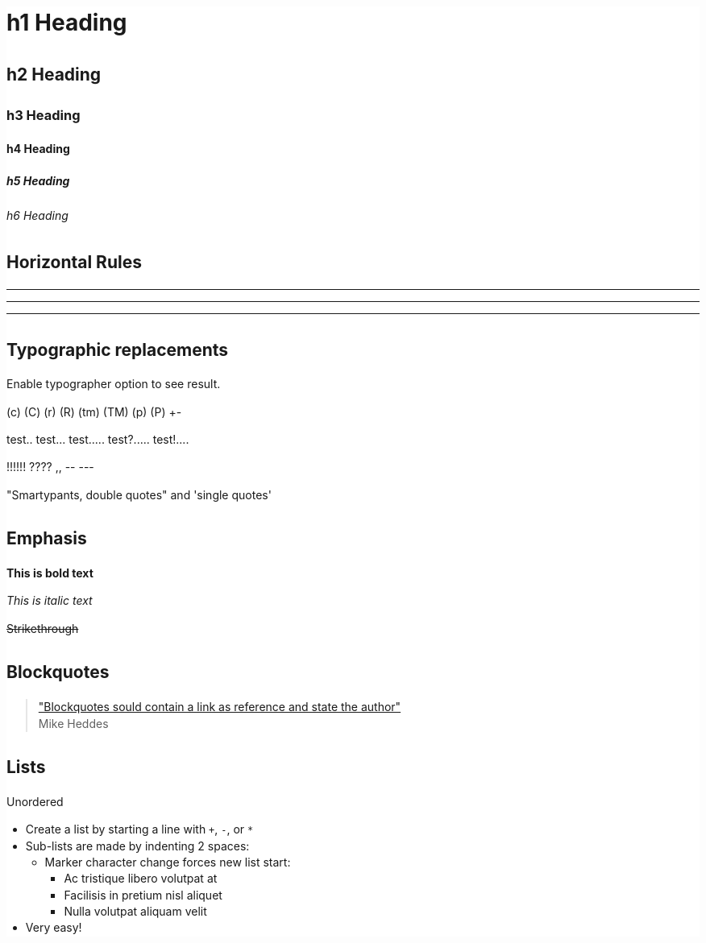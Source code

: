 # h1 Heading

## h2 Heading

### h3 Heading

#### h4 Heading

##### h5 Heading

###### h6 Heading

## Horizontal Rules

---

---

---

## Typographic replacements

Enable typographer option to see result.

(c) (C) (r) (R) (tm) (TM) (p) (P) +-

test.. test... test..... test?..... test!....

!!!!!! ???? ,, -- ---

"Smartypants, double quotes" and \'single quotes\'

## Emphasis

**This is bold text**

_This is italic text_

~~Strikethrough~~

## Blockquotes

> ["Blockquotes sould contain a link as reference and state the author"](https://mikeheddes.nl)<br />
> Mike Heddes

## Lists

Unordered

- Create a list by starting a line with `+`, `-`, or `*`
- Sub-lists are made by indenting 2 spaces:
  - Marker character change forces new list start:
    - Ac tristique libero volutpat at
    * Facilisis in pretium nisl aliquet
    - Nulla volutpat aliquam velit
- Very easy!
